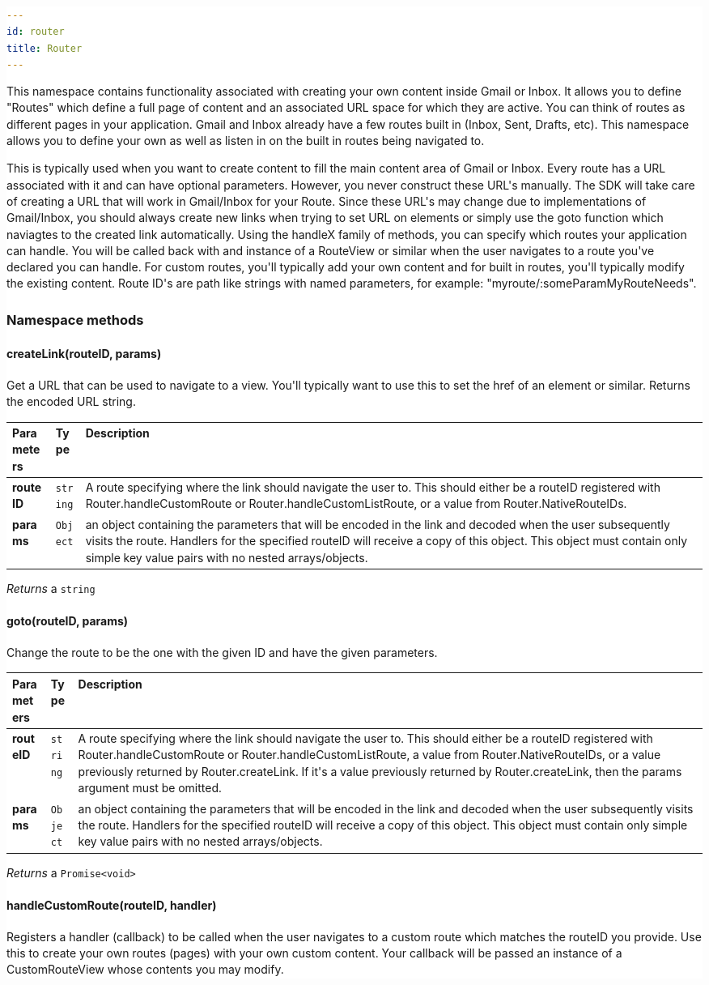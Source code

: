 ```yaml
---
id: router
title: Router
---
```

This namespace contains functionality associated with creating your own content inside Gmail or Inbox. It allows you to define "Routes" which define a full page of content and an associated URL space for which they are active. You can think of routes as different pages in your application. Gmail and Inbox already have a few routes built in (Inbox, Sent, Drafts, etc). This namespace allows you to define your own as well as listen in on the built in routes being navigated to.

This is typically used when you want to create content to fill the main content area of Gmail or Inbox.
Every route has a URL associated with it and can have optional parameters. However, you never construct these URL's manually. The SDK will take care of creating a URL that will work in Gmail/Inbox for your Route. Since these URL's may change due to implementations of Gmail/Inbox, you should always create new links when trying to set URL on elements or simply use the goto function which naviagtes to the created link automatically.
Using the handleX family of methods, you can specify which routes your application can handle. You will be called back with and instance of a RouteView or similar when the user navigates to a route you've declared you can handle. For custom routes, you'll typically add your own content and for built in routes, you'll typically modify the existing content.
Route ID's are path like strings with named parameters, for example: "myroute/:someParamMyRouteNeeds".

### Namespace methods
#### createLink(routeID, params)
Get a URL that can be used to navigate to a view. You'll typically want to use this to set the href of an element or similar. Returns the encoded URL string.

| Parameters | Type | Description |
| :--- | :--- | :--- |
| **routeID** | `string` | A route specifying where the link should navigate the user to. This should either be a routeID registered with Router.handleCustomRoute or Router.handleCustomListRoute, or a value from Router.NativeRouteIDs. |
| **params** | `Object` | an object containing the parameters that will be encoded in the link and decoded when the user subsequently visits the route. Handlers for the specified routeID will receive a copy of this object. This object must contain only simple key value pairs with no nested arrays/objects. |

_Returns_ a `string`

#### goto(routeID, params)
Change the route to be the one with the given ID and have the given parameters.

| Parameters | Type | Description |
| :--- | :--- | :--- |
| **routeID** | `string` | A route specifying where the link should navigate the user to. This should either be a routeID registered with Router.handleCustomRoute or Router.handleCustomListRoute, a value from Router.NativeRouteIDs, or a value previously returned by Router.createLink. If it's a value previously returned by Router.createLink, then the params argument must be omitted. |
| **params** | `Object` | an object containing the parameters that will be encoded in the link and decoded when the user subsequently visits the route. Handlers for the specified routeID will receive a copy of this object. This object must contain only simple key value pairs with no nested arrays/objects. |

_Returns_ a `Promise<void>`

#### handleCustomRoute(routeID, handler)
Registers a handler (callback) to be called when the user navigates to a custom route which matches the routeID you provide. Use this to create your own routes (pages) with your own custom content. Your callback will be passed an instance of a CustomRouteView whose contents you may modify.
